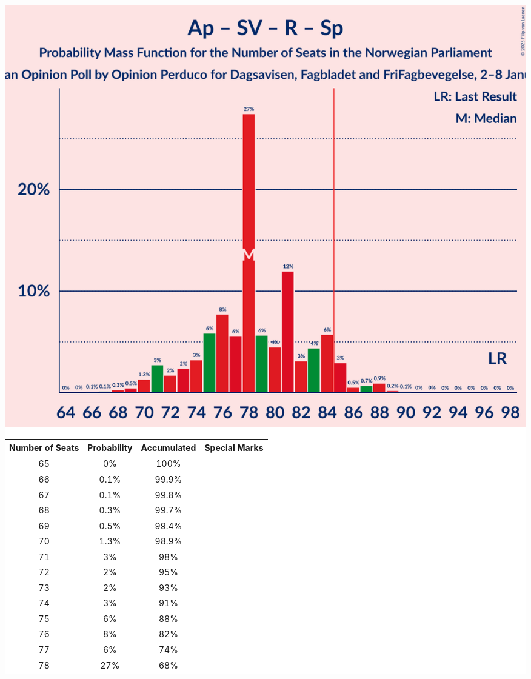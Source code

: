 ![Graph with seats probability mass function not yet produced](2024-01-08-OpinionPerduco-coalitions-seats-pmf-ap–sv–r–sp.png "Seats Probability Mass Function")

| Number of Seats | Probability | Accumulated | Special Marks |
|:---------------:|:-----------:|:-----------:|:-------------:|
| 65 | 0% | 100% |  |
| 66 | 0.1% | 99.9% |  |
| 67 | 0.1% | 99.8% |  |
| 68 | 0.3% | 99.7% |  |
| 69 | 0.5% | 99.4% |  |
| 70 | 1.3% | 98.9% |  |
| 71 | 3% | 98% |  |
| 72 | 2% | 95% |  |
| 73 | 2% | 93% |  |
| 74 | 3% | 91% |  |
| 75 | 6% | 88% |  |
| 76 | 8% | 82% |  |
| 77 | 6% | 74% |  |
| 78 | 27% | 68% |  |